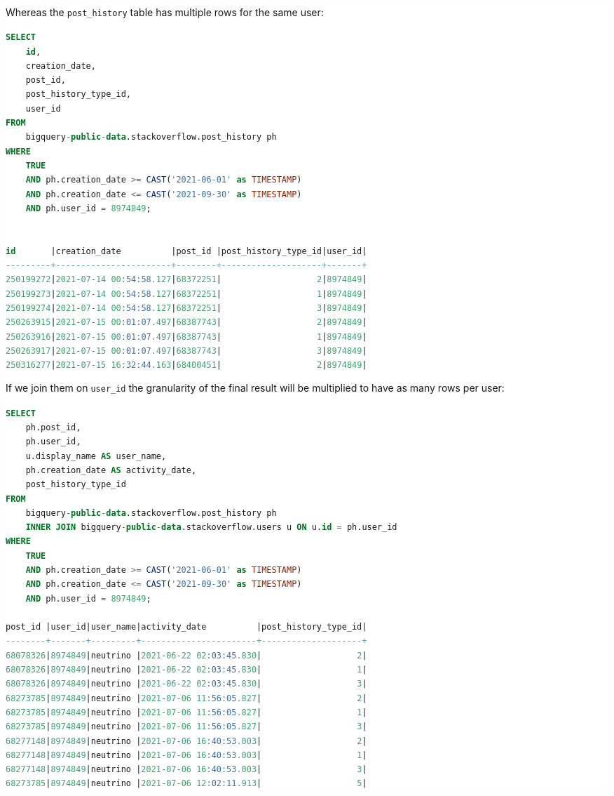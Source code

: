 Whereas the `post_history` table has multiple rows for the same user:
```sql
SELECT
	id,
	creation_date,
	post_id,
	post_history_type_id,
	user_id 
FROM
	bigquery-public-data.stackoverflow.post_history ph
WHERE
	TRUE
	AND ph.creation_date >= CAST('2021-06-01' as TIMESTAMP) 
	AND ph.creation_date <= CAST('2021-09-30' as TIMESTAMP)
	AND ph.user_id = 8974849;


id       |creation_date          |post_id |post_history_type_id|user_id|
---------+-----------------------+--------+--------------------+-------+
250199272|2021-07-14 00:54:58.127|68372251|                   2|8974849|
250199273|2021-07-14 00:54:58.127|68372251|                   1|8974849|
250199274|2021-07-14 00:54:58.127|68372251|                   3|8974849|
250263915|2021-07-15 00:01:07.497|68387743|                   2|8974849|
250263916|2021-07-15 00:01:07.497|68387743|                   1|8974849|
250263917|2021-07-15 00:01:07.497|68387743|                   3|8974849|
250316277|2021-07-15 16:32:44.163|68400451|                   2|8974849|
```

If we join them on `user_id` the granularity of the final result will be multiplied to have as many rows per user:
```sql
SELECT
	ph.post_id,
	ph.user_id,
	u.display_name AS user_name,
	ph.creation_date AS activity_date,
	post_history_type_id
FROM
	bigquery-public-data.stackoverflow.post_history ph
	INNER JOIN bigquery-public-data.stackoverflow.users u ON u.id = ph.user_id
WHERE
	TRUE
	AND ph.creation_date >= CAST('2021-06-01' as TIMESTAMP) 
	AND ph.creation_date <= CAST('2021-09-30' as TIMESTAMP)
	AND ph.user_id = 8974849;

post_id |user_id|user_name|activity_date          |post_history_type_id|
--------+-------+---------+-----------------------+--------------------+
68078326|8974849|neutrino |2021-06-22 02:03:45.830|                   2|
68078326|8974849|neutrino |2021-06-22 02:03:45.830|                   1|
68078326|8974849|neutrino |2021-06-22 02:03:45.830|                   3|
68273785|8974849|neutrino |2021-07-06 11:56:05.827|                   2|
68273785|8974849|neutrino |2021-07-06 11:56:05.827|                   1|
68273785|8974849|neutrino |2021-07-06 11:56:05.827|                   3|
68277148|8974849|neutrino |2021-07-06 16:40:53.003|                   2|
68277148|8974849|neutrino |2021-07-06 16:40:53.003|                   1|
68277148|8974849|neutrino |2021-07-06 16:40:53.003|                   3|
68273785|8974849|neutrino |2021-07-06 12:02:11.913|                   5|
```
